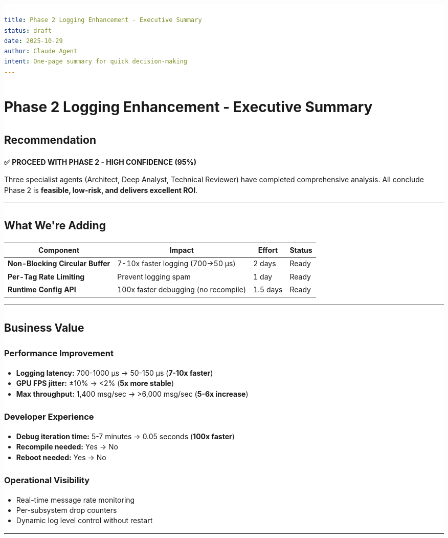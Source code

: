 ```yaml
---
title: Phase 2 Logging Enhancement - Executive Summary
status: draft
date: 2025-10-29
author: Claude Agent
intent: One-page summary for quick decision-making
---
```


# Phase 2 Logging Enhancement - Executive Summary

## Recommendation

**✅ PROCEED WITH PHASE 2 - HIGH CONFIDENCE (95%)**

Three specialist agents (Architect, Deep Analyst, Technical Reviewer) have completed comprehensive analysis. All conclude Phase 2 is **feasible, low-risk, and delivers excellent ROI**.

---

## What We're Adding

| Component | Impact | Effort | Status |
|-----------|--------|--------|--------|
| **Non-Blocking Circular Buffer** | 7-10x faster logging (700→50 μs) | 2 days | Ready |
| **Per-Tag Rate Limiting** | Prevent logging spam | 1 day | Ready |
| **Runtime Config API** | 100x faster debugging (no recompile) | 1.5 days | Ready |

---

## Business Value

### Performance Improvement
- **Logging latency:** 700-1000 μs → 50-150 μs (**7-10x faster**)
- **GPU FPS jitter:** ±10% → <2% (**5x more stable**)
- **Max throughput:** 1,400 msg/sec → >6,000 msg/sec (**5-6x increase**)

### Developer Experience
- **Debug iteration time:** 5-7 minutes → 0.05 seconds (**100x faster**)
- **Recompile needed:** Yes → No
- **Reboot needed:** Yes → No

### Operational Visibility
- Real-time message rate monitoring
- Per-subsystem drop counters
- Dynamic log level control without restart

---